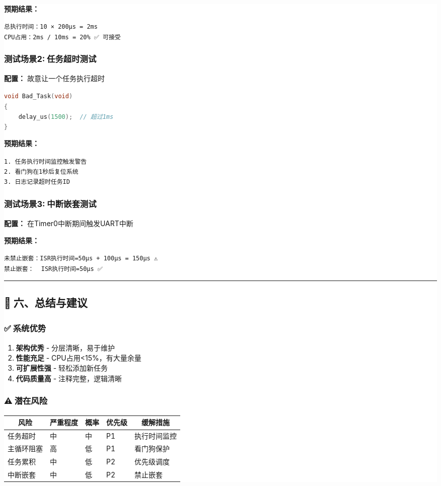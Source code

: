 **预期结果：**
```
总执行时间：10 × 200μs = 2ms
CPU占用：2ms / 10ms = 20% ✅ 可接受
```

### 测试场景2: 任务超时测试

**配置：** 故意让一个任务执行超时

```c
void Bad_Task(void)
{
    delay_us(1500);  // 超过1ms
}
```

**预期结果：**
```
1. 任务执行时间监控触发警告
2. 看门狗在1秒后复位系统
3. 日志记录超时任务ID
```

### 测试场景3: 中断嵌套测试

**配置：** 在Timer0中断期间触发UART中断

**预期结果：**
```
未禁止嵌套：ISR执行时间=50μs + 100μs = 150μs ⚠️
禁止嵌套：  ISR执行时间=50μs ✅
```

---

## 📝 六、总结与建议

### ✅ 系统优势

1. **架构优秀** - 分层清晰，易于维护
2. **性能充足** - CPU占用<15%，有大量余量
3. **可扩展性强** - 轻松添加新任务
4. **代码质量高** - 注释完整，逻辑清晰

### ⚠️ 潜在风险

| 风险 | 严重程度 | 概率 | 优先级 | 缓解措施 |
|------|---------|------|--------|---------|
| 任务超时 | 中 | 中 | P1 | 执行时间监控 |
| 主循环阻塞 | 高 | 低 | P1 | 看门狗保护 |
| 任务累积 | 中 | 低 | P2 | 优先级调度 |
| 中断嵌套 | 中 | 低 | P2 | 禁止嵌套 |
